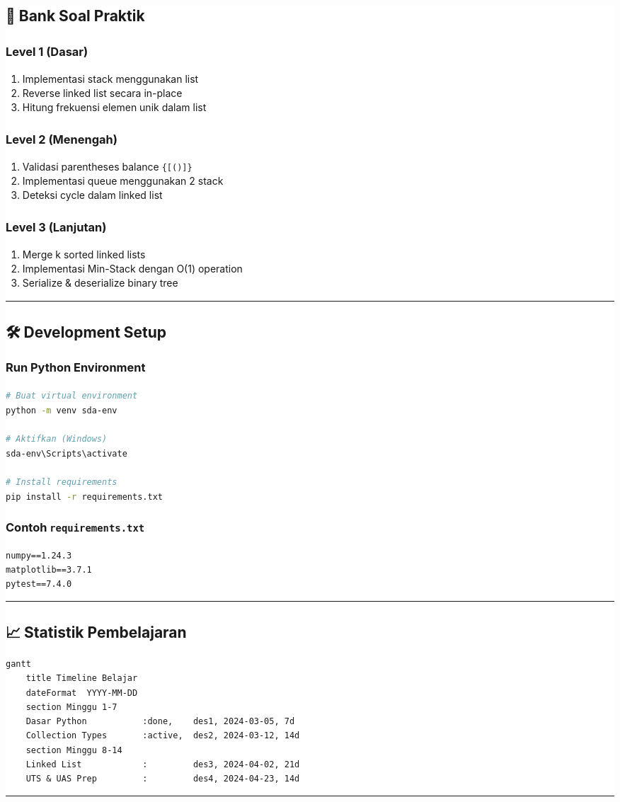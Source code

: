 
## 📌 **Bank Soal Praktik**
### Level 1 (Dasar)
1. Implementasi stack menggunakan list
2. Reverse linked list secara in-place
3. Hitung frekuensi elemen unik dalam list

### Level 2 (Menengah)
1. Validasi parentheses balance `{[()]}`
2. Implementasi queue menggunakan 2 stack
3. Deteksi cycle dalam linked list

### Level 3 (Lanjutan)
1. Merge k sorted linked lists
2. Implementasi Min-Stack dengan O(1) operation
3. Serialize & deserialize binary tree

---

## 🛠️ **Development Setup**
### Run Python Environment
```bash
# Buat virtual environment
python -m venv sda-env

# Aktifkan (Windows)
sda-env\Scripts\activate

# Install requirements
pip install -r requirements.txt
```

### Contoh `requirements.txt`
```text
numpy==1.24.3
matplotlib==3.7.1
pytest==7.4.0
```

---

## 📈 **Statistik Pembelajaran**
```mermaid
gantt
    title Timeline Belajar
    dateFormat  YYYY-MM-DD
    section Minggu 1-7
    Dasar Python           :done,    des1, 2024-03-05, 7d
    Collection Types       :active,  des2, 2024-03-12, 14d
    section Minggu 8-14
    Linked List            :         des3, 2024-04-02, 21d
    UTS & UAS Prep         :         des4, 2024-04-23, 14d
```

---